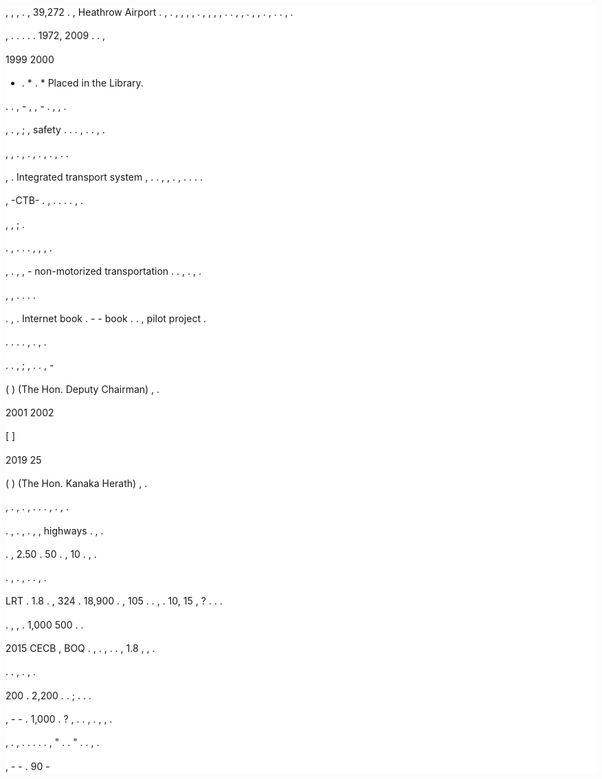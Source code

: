 , , , . , 39,272 . , Heathrow Airport . , . , , , , . , , , , . . , , . , , . , . . , .

, . . . . . 1972, 2009 . . ,

1999 2000

* . * . * Placed in the Library.

. . , - , , - . , , .

, . , ; , safety . . . , . . , .

, , . , . , . , . , . .

, . Integrated transport system , . . , , . , . . . .

, -CTB- . , . . . . , .

, , ; .

. , . . . , , , .

, . , , - non-motorized transportation . . , . , .

, , . . . .

. , . Internet book . - - book . . , pilot project .

. . . . , . , .

. . , ; , . . , -

( ) (The Hon. Deputy Chairman) , .

2001 2002

[ ]

2019 25

( ) (The Hon. Kanaka Herath) , .

, . , . , . . . , . , .

. , . , . , , highways . , .

. , 2.50 . 50 . , 10 . , .

. , . , . . , .

LRT . 1.8 . , 324 . 18,900 . , 105 . . , . 10, 15 , ? . . .

. , , . 1,000 500 . .

2015 CECB , BOQ . , . , . . , 1.8 , , .

. . , . , .

200 . 2,200 . . ; . . .

, - - . 1,000 . ? , . . , . , , .

, . , . . . . . , " . . " . . , .

, - - . 90 -

